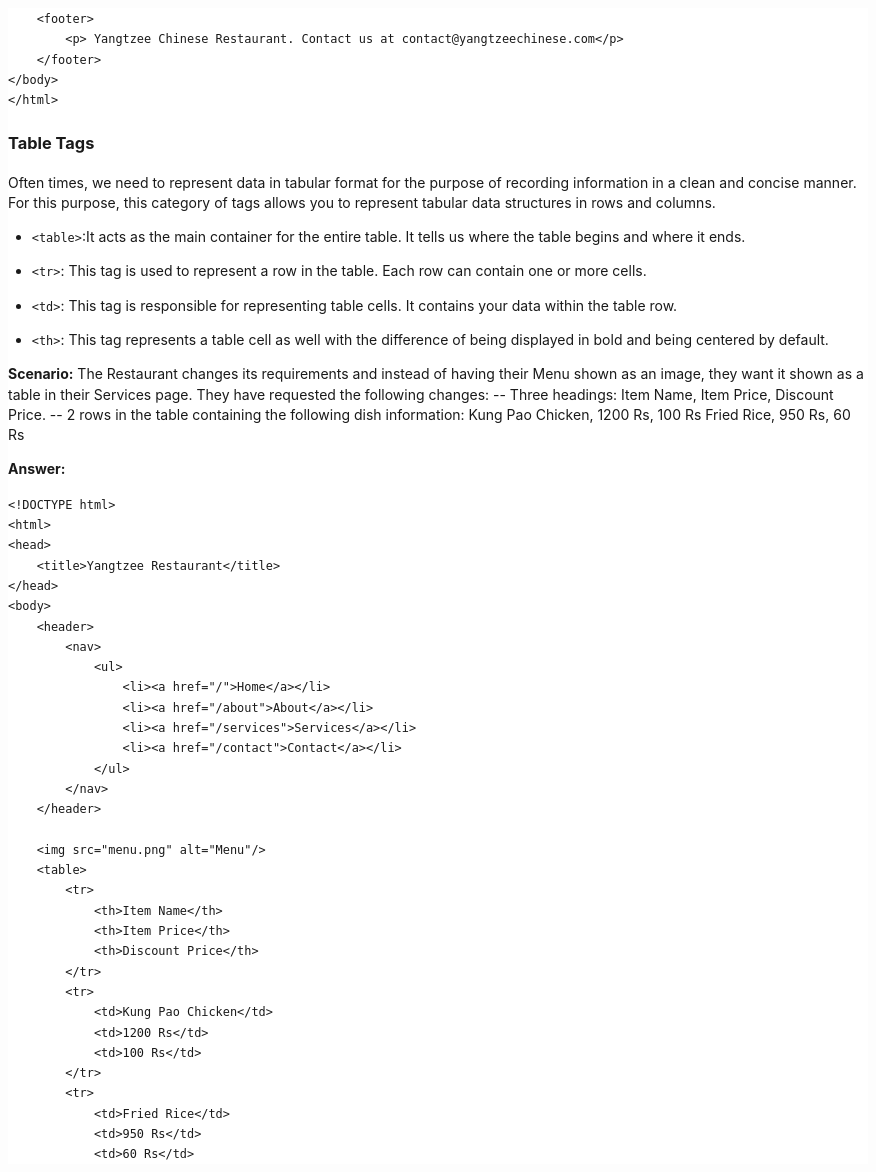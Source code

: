         <footer>
            <p> Yangtzee Chinese Restaurant. Contact us at contact@yangtzeechinese.com</p>
        </footer>
    </body>
    </html>


### Table Tags
Often times, we need to represent data in tabular format for the purpose of recording information in a clean and concise manner. For this purpose, this category of tags allows you to represent tabular data structures in rows and columns.
 - `<table>`:It acts as the main container for the entire table. It tells us where the table begins and where it ends.

 - `<tr>`: This tag is used to represent a row in the table. Each row can contain one or more cells.

 - `<td>`: This tag is responsible for representing table cells. It contains your data within the table row.

 - `<th>`: This tag represents a table cell as well with the difference of being displayed in bold and being centered by default.


**Scenario:** The Restaurant changes its requirements and instead of having their Menu shown as an image, they want it shown as a table in their Services page. They have requested the following changes:
 -- Three headings: Item Name, Item Price, Discount Price.
 -- 2 rows in the table containing the following dish information:
		 Kung Pao Chicken, 1200 Rs, 100 Rs
		 Fried Rice, 950 Rs, 60 Rs
 

**Answer:**

    <!DOCTYPE html>
    <html>
    <head>
        <title>Yangtzee Restaurant</title>
    </head>
    <body>
        <header>
            <nav>
                <ul>
                    <li><a href="/">Home</a></li>
                    <li><a href="/about">About</a></li>
                    <li><a href="/services">Services</a></li>
                    <li><a href="/contact">Contact</a></li>
                </ul>
            </nav>
        </header>
        
		<img src="menu.png" alt="Menu"/>
		<table>  
			<tr>  
				<th>Item Name</th>  
				<th>Item Price</th>  
				<th>Discount Price</th>  
			</tr>  
			<tr>  
				<td>Kung Pao Chicken</td>  
				<td>1200 Rs</td>  
				<td>100 Rs</td>  
			</tr> 
			<tr>  
				<td>Fried Rice</td>  
				<td>950 Rs</td>  
				<td>60 Rs</td>  